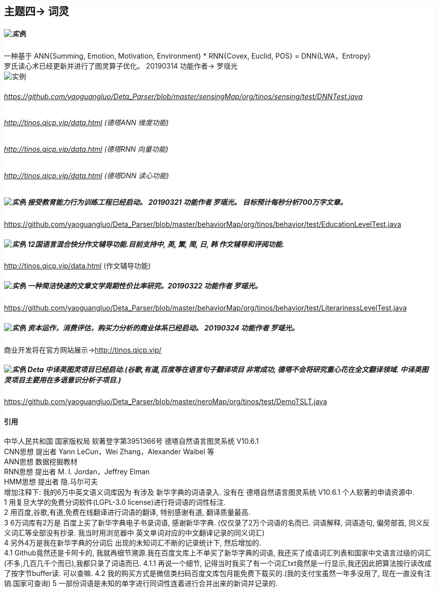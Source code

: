 ## 主题四-> 词灵
##### ![实例](http://progressed.io/bar/100)      
一种基于 ANN{Summing, Emotion, Motivation, Environment} * RNN{Covex, Euclid, POS} = DNN{LWA，Entropy}         
罗氏读心术已经更新并进行了图灵算子优化。 20190314 功能作者-> 罗瑶光        
![实例](https://github.com/yaoguangluo/Nero_Parser/blob/master/deta_mind_reading.png)         
###### https://github.com/yaoguangluo/Deta_Parser/blob/master/sensingMap/org/tinos/sensing/test/DNNTest.java         
###### http://tinos.qicp.vip/data.html (德塔ANN 维度功能)    
###### http://tinos.qicp.vip/data.html (德塔RNN 向量功能)     
###### http://tinos.qicp.vip/data.html (德塔DNN 读心功能)      
##### ![实例](http://progressed.io/bar/40) 接受教育能力行为训练工程已经启动。 20190321 功能作者 罗瑶光。 目标预计每秒分析700万字文章。        
https://github.com/yaoguangluo/Deta_Parser/blob/master/behaviorMap/org/tinos/behavior/test/EducationLevelTest.java       
##### ![实例](http://progressed.io/bar/60) 12国语言混合快分作文辅导功能.目前支持中, 英, 繁, 简, 日, 韩 作文辅导和评阅功能.        
http://tinos.qicp.vip/data.html (作文辅导功能)       
##### ![实例](http://progressed.io/bar/100) 一种简洁快速的文章文学周期性价比率研究。20190322 功能作者 罗瑶光。       
https://github.com/yaoguangluo/Deta_Parser/blob/master/behaviorMap/org/tinos/behavior/test/LiterarinessLevelTest.java        
##### ![实例](http://progressed.io/bar/20) 资本运作，消费评估，购买力分析的商业体系已经启动。 20190324 功能作者 罗瑶光。       
商业开发将在官方网站展示->http://tinos.qicp.vip/              
##### ![实例](http://progressed.io/bar/1) Deta 中译英图灵项目已经启动.(谷歌,有道,百度等在语言句子翻译项目 非常成功, 德塔不会将研究重心花在全文翻译领域. 中译英图灵项目主要用在多语意识分析子项目.)          
https://github.com/yaoguangluo/Deta_Parser/blob/master/neroMap/org/tinos/test/DemoTSLT.java      








#### 引用
中华人民共和国 国家版权局 软著登字第3951366号 德塔自然语言图灵系统 V10.6.1  
CNN思想 提出者 Yann LeCun，Wei Zhang，Alexander Waibel 等   
ANN思想 数据挖掘教材   
RNN思想 提出者 M. I. Jordan，Jeffrey Elman   
HMM思想 提出者 隐.马尔可夫        
增加注释下: 我的6万中英文语义词库因为 有涉及 新华字典的词语录入. 没有在 德塔自然语言图灵系统 V10.6.1 个人软著的申请资源中.   
1 用复旦大学的免费分词软件(LGPL-3.0 license)进行将词语的词性标注.       
2 用百度,谷歌,有道,免费在线翻译进行词语的翻译, 特别感谢有道, 翻译质量最高.   
3 6万词库有2万是 百度上买了新华字典电子书录词语, 感谢新华字典. (仅仅录了2万个词语的名而已. 词语解释, 词语造句, 偏旁部首, 同义反义词汇等全部没有抄录.
我当时用浏览器中 英文单词对应的中文翻译记录的同义词汇)  
4 另外4万是我在新华字典的分词后 出现的未知词汇不断的记录统计下, 然后增加的.   
4.1 Github竟然还是卡阿卡的, 我就再细节溯源.我在百度文库上不单买了新华字典的词语, 我还买了成语词汇列表和国家中文语言过级的词汇(不多,几百几千个而已),我都只录了词语而已.
4.1.1 再说一个细节, 记得当时我买了有一个词汇txt竟然是一行显示,我还因此把算法按行读改成了按字节buffer读. 可以查嘛.
4.2 我的购买方式是微信类扫码百度文库包月能免费下载买的.(我的支付宝虽然一年多没用了, 现在一直没有注销.国家可查询)
5 一部份词语是未知的单字进行同词性连着进行合并出来的新词并记录的.    
    